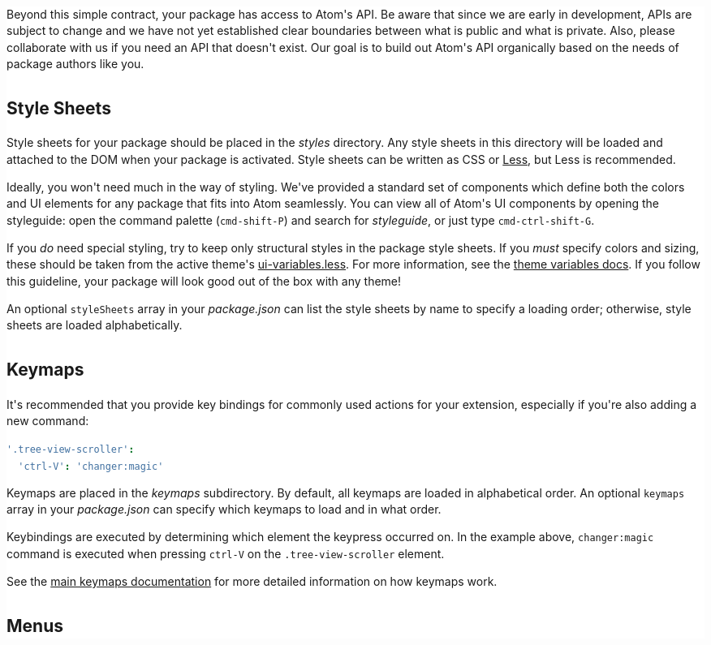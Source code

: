 Beyond this simple contract, your package has access to Atom's API. Be aware
that since we are early in development, APIs are subject to change and we have
not yet established clear boundaries between what is public and what is private.
Also, please collaborate with us if you need an API that doesn't exist. Our goal
is to build out Atom's API organically based on the needs of package authors
like you.

## Style Sheets

Style sheets for your package should be placed in the _styles_ directory.
Any style sheets in this directory will be loaded and attached to the DOM when
your package is activated. Style sheets can be written as CSS or [Less], but
Less is recommended.

Ideally, you won't need much in the way of styling. We've provided a standard
set of components which define both the colors and UI elements for any package
that fits into Atom seamlessly. You can view all of Atom's UI components by
opening the styleguide: open the command palette (`cmd-shift-P`) and search for
_styleguide_, or just type `cmd-ctrl-shift-G`.

If you _do_ need special styling, try to keep only structural styles in the
package style sheets. If you _must_ specify colors and sizing, these should be
taken from the active theme's [ui-variables.less][ui-variables]. For more
information, see the [theme variables docs][theme-variables]. If you follow this
guideline, your package will look good out of the box with any theme!

An optional `styleSheets` array in your _package.json_ can list the style sheets
by name to specify a loading order; otherwise, style sheets are loaded
alphabetically.

## Keymaps

It's recommended that you provide key bindings for commonly used actions for
your extension, especially if you're also adding a new command:

```coffeescript
'.tree-view-scroller':
  'ctrl-V': 'changer:magic'
```

Keymaps are placed in the _keymaps_ subdirectory. By default, all keymaps are
loaded in alphabetical order. An optional `keymaps` array in your _package.json_
can specify which keymaps to load and in what order.


Keybindings are executed by determining which element the keypress occurred on.
In the example above, `changer:magic` command is executed when pressing `ctrl-V`
on the `.tree-view-scroller` element.

See the [main keymaps documentation][keymaps] for more detailed information on
how keymaps work.

## Menus


[file-tree]: https://github.com/atom/tree-view
[status-bar]: https://github.com/atom/status-bar
[cs-syntax]: https://github.com/atom/language-coffee-script
[npm]: https://en.wikipedia.org/wiki/Npm_(software)
[npm-keys]: https://docs.npmjs.com/files/package.json
[git-tag]: http://git-scm.com/book/en/Git-Basics-Tagging
[wrap-guide]: https://github.com/atom/wrap-guide/
[keymaps]: advanced/keymaps.md
[theme-variables]: theme-variables.md
[tm-tokens]: http://manual.macromates.com/en/language_grammars.html
[spacepen]: https://github.com/nathansobo/space-pen
[path]: http://nodejs.org/docs/latest/api/path.html
[jquery]: http://jquery.com/
[underscore]: http://underscorejs.org/
[jasmine]: http://jasmine.github.io
[cson]: https://github.com/atom/season
[Less]: http://lesscss.org
[ui-variables]: https://github.com/atom/atom-dark-ui/blob/master/styles/ui-variables.less
[first-package]: your-first-package.html
[convert-bundle]: converting-a-text-mate-bundle.html
[convert-theme]: converting-a-text-mate-theme.html
[json-schema]: http://json-schema.org/